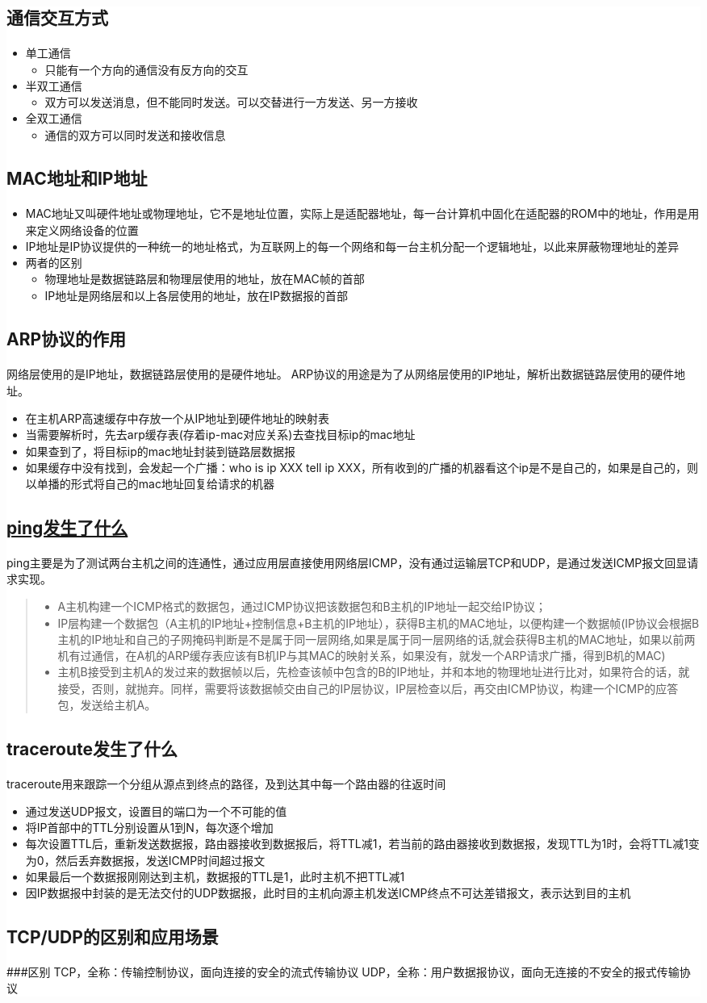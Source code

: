 ## 通信交互方式
* 单工通信
    * 只能有一个方向的通信没有反方向的交互 
* 半双工通信
    * 双方可以发送消息，但不能同时发送。可以交替进行一方发送、另一方接收 
* 全双工通信
    * 通信的双方可以同时发送和接收信息

## MAC地址和IP地址
* MAC地址又叫硬件地址或物理地址，它不是地址位置，实际上是适配器地址，每一台计算机中固化在适配器的ROM中的地址，作用是用来定义网络设备的位置
* IP地址是IP协议提供的一种统一的地址格式，为互联网上的每一个网络和每一台主机分配一个逻辑地址，以此来屏蔽物理地址的差异
* 两者的区别
    * 物理地址是数据链路层和物理层使用的地址，放在MAC帧的首部
    * IP地址是网络层和以上各层使用的地址，放在IP数据报的首部

## ARP协议的作用
网络层使用的是IP地址，数据链路层使用的是硬件地址。
ARP协议的用途是为了从网络层使用的IP地址，解析出数据链路层使用的硬件地址。

* 在主机ARP高速缓存中存放一个从IP地址到硬件地址的映射表
* 当需要解析时，先去arp缓存表(存着ip-mac对应关系)去查找目标ip的mac地址
* 如果查到了，将目标ip的mac地址封装到链路层数据报
* 如果缓存中没有找到，会发起一个广播：who is ip XXX tell ip XXX，所有收到的广播的机器看这个ip是不是自己的，如果是自己的，则以单播的形式将自己的mac地址回复给请求的机器 

## [ping发生了什么](https://blog.csdn.net/fd8559350/article/details/52135571)
ping主要是为了测试两台主机之间的连通性，通过应用层直接使用网络层ICMP，没有通过运输层TCP和UDP，是通过发送ICMP报文回显请求实现。

> * A主机构建一个ICMP格式的数据包，通过ICMP协议把该数据包和B主机的IP地址一起交给IP协议；
> * IP层构建一个数据包（A主机的IP地址+控制信息+B主机的IP地址），获得B主机的MAC地址，以便构建一个数据帧(IP协议会根据B主机的IP地址和自己的子网掩码判断是不是属于同一层网络,如果是属于同一层网络的话,就会获得B主机的MAC地址，如果以前两机有过通信，在A机的ARP缓存表应该有B机IP与其MAC的映射关系，如果没有，就发一个ARP请求广播，得到B机的MAC)
> * 主机B接受到主机A的发过来的数据帧以后，先检查该帧中包含的B的IP地址，并和本地的物理地址进行比对，如果符合的话，就接受，否则，就抛弃。同样，需要将该数据帧交由自己的IP层协议，IP层检查以后，再交由ICMP协议，构建一个ICMP的应答包，发送给主机A。

## traceroute发生了什么
traceroute用来跟踪一个分组从源点到终点的路径，及到达其中每一个路由器的往返时间

* 通过发送UDP报文，设置目的端口为一个不可能的值
* 将IP首部中的TTL分别设置从1到N，每次逐个增加
* 每次设置TTL后，重新发送数据报，路由器接收到数据报后，将TTL减1，若当前的路由器接收到数据报，发现TTL为1时，会将TTL减1变为0，然后丢弃数据报，发送ICMP时间超过报文
* 如果最后一个数据报刚刚达到主机，数据报的TTL是1，此时主机不把TTL减1
* 因IP数据报中封装的是无法交付的UDP数据报，此时目的主机向源主机发送ICMP终点不可达差错报文，表示达到目的主机

## TCP/UDP的区别和应用场景

###区别
TCP，全称：传输控制协议，面向连接的安全的流式传输协议
UDP，全称：用户数据报协议，面向无连接的不安全的报式传输协议
